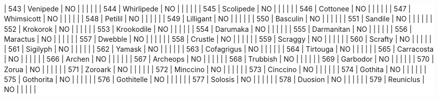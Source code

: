|  543 | Venipede | NO |  |  |  |  |
|  544 | Whirlipede | NO |  |  |  |  |
|  545 | Scolipede | NO |  |  |  |  |
|  546 | Cottonee | NO |  |  |  |  |
|  547 | Whimsicott | NO |  |  |  |  |
|  548 | Petilil | NO |  |  |  |  |
|  549 | Lilligant | NO |  |  |  |  |
|  550 | Basculin | NO |  |  |  |  |
|  551 | Sandile | NO |  |  |  |  |
|  552 | Krokorok | NO |  |  |  |  |
|  553 | Krookodile | NO |  |  |  |  |
|  554 | Darumaka | NO |  |  |  |  |
|  555 | Darmanitan | NO |  |  |  |  |
|  556 | Maractus | NO |  |  |  |  |
|  557 | Dwebble | NO |  |  |  |  |
|  558 | Crustle | NO |  |  |  |  |
|  559 | Scraggy | NO |  |  |  |  |
|  560 | Scrafty | NO |  |  |  |  |
|  561 | Sigilyph | NO |  |  |  |  |
|  562 | Yamask | NO |  |  |  |  |
|  563 | Cofagrigus | NO |  |  |  |  |
|  564 | Tirtouga | NO |  |  |  |  |
|  565 | Carracosta | NO |  |  |  |  |
|  566 | Archen | NO |  |  |  |  |
|  567 | Archeops | NO |  |  |  |  |
|  568 | Trubbish | NO |  |  |  |  |
|  569 | Garbodor | NO |  |  |  |  |
|  570 | Zorua | NO |  |  |  |  |
|  571 | Zoroark | NO |  |  |  |  |
|  572 | Minccino | NO |  |  |  |  |
|  573 | Cinccino | NO |  |  |  |  |
|  574 | Gothita | NO |  |  |  |  |
|  575 | Gothorita | NO |  |  |  |  |
|  576 | Gothitelle | NO |  |  |  |  |
|  577 | Solosis | NO |  |  |  |  |
|  578 | Duosion | NO |  |  |  |  |
|  579 | Reuniclus | NO |  |  |  |  |